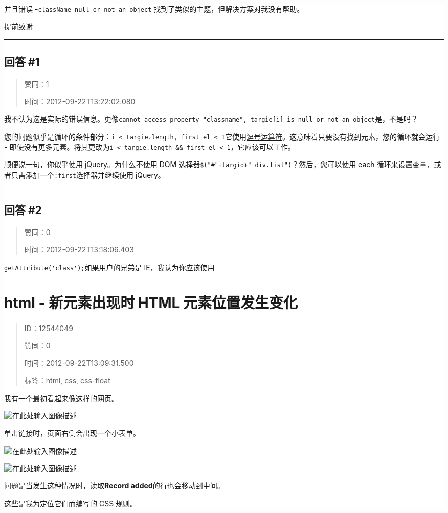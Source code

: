 并且错误 -`className null or not an object` 找到了类似的主题，但解决方案对我没有帮助。

提前致谢

* * *

## 回答 #1

> 赞同：1
> 
> 时间：2012-09-22T13:22:02.080

我不认为这是实际的错误信息。更像`cannot access property "classname", targie[i] is null or not an object`是，不是吗？

您的问题似乎是循环的条件部分：`i < targie.length, first_el < 1`它使用[逗号运算符](https://developer.mozilla.org/en-US/docs/JavaScript/Reference/Operators/Comma_Operator)。这意味着只要没有找到元素，您的循环就会运行 - 即使没有更多元素。将其更改为`i < targie.length && first_el < 1`，它应该可以工作。

顺便说一句，你似乎使用 jQuery。为什么不使用 DOM 选择器`$("#"+targid+" div.list")`？然后，您可以使用 each 循环来设置变量，或者只需添加一个`:first`选择器并继续使用 jQuery。

* * *

## 回答 #2

> 赞同：0
> 
> 时间：2012-09-22T13:18:06.403

`getAttribute('class');`如果用户的兄弟是 IE，我认为你应该使用

# html - 新元素出现时 HTML 元素位置发生变化

> ID：12544049
> 
> 赞同：0
> 
> 时间：2012-09-22T13:09:31.500
> 
> 标签：html, css, css-float

我有一个最初看起来像这样的网页。

![在此处输入图像描述](../Images/2a56fb59a0dec9c859d4abc57c95fbce.png)

单击链接时，页面右侧会出现一个小表单。

![在此处输入图像描述](../Images/9be81fc7019b478c0753c69602c2d769.png)

![在此处输入图像描述](../Images/455b490ad385dff35e1732844a4fdbe9.png)

问题是当发生这种情况时，读取**Record added**的行也会移动到中间。

这些是我为定位它们而编写的 CSS 规则。

